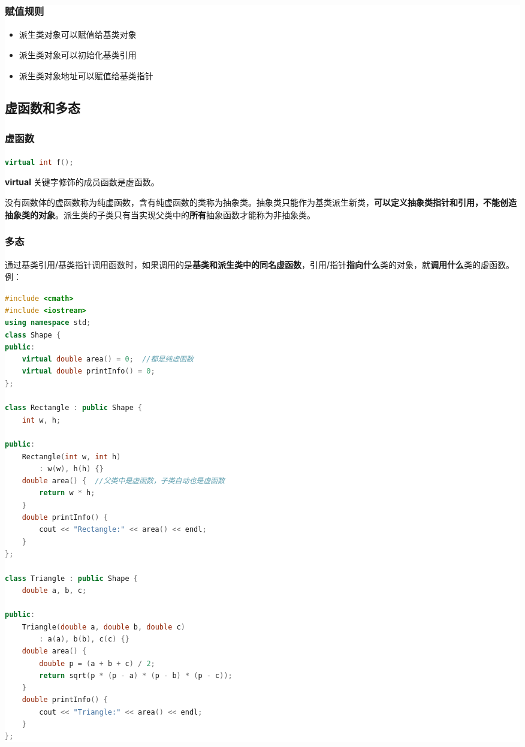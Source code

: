 ```cpp
```

### 赋值规则

+ 派生类对象可以赋值给基类对象

+ 派生类对象可以初始化基类引用

+ 派生类对象地址可以赋值给基类指针

## 虚函数和多态

### 虚函数

```cpp
virtual int f();
```

**virtual** 关键字修饰的成员函数是虚函数。

没有函数体的虚函数称为纯虚函数，含有纯虚函数的类称为抽象类。抽象类只能作为基类派生新类，**可以定义抽象类指针和引用，不能创造抽象类的对象**。派生类的子类只有当实现父类中的**所有**抽象函数才能称为非抽象类。

### 多态

通过基类引用/基类指针调用函数时，如果调用的是**基类和派生类中的同名虚函数**，引用/指针**指向什么**类的对象，就**调用什么**类的虚函数。例：

```cpp
#include <cmath>
#include <iostream>
using namespace std;
class Shape {
public:
    virtual double area() = 0;  //都是纯虚函数
    virtual double printInfo() = 0;
};

class Rectangle : public Shape {
    int w, h;

public:
    Rectangle(int w, int h)
        : w(w), h(h) {}
    double area() {  //父类中是虚函数，子类自动也是虚函数
        return w * h;
    }
    double printInfo() {
        cout << "Rectangle:" << area() << endl;
    }
};

class Triangle : public Shape {
    double a, b, c;

public:
    Triangle(double a, double b, double c)
        : a(a), b(b), c(c) {}
    double area() {
        double p = (a + b + c) / 2;
        return sqrt(p * (p - a) * (p - b) * (p - c));
    }
    double printInfo() {
        cout << "Triangle:" << area() << endl;
    }
};

```